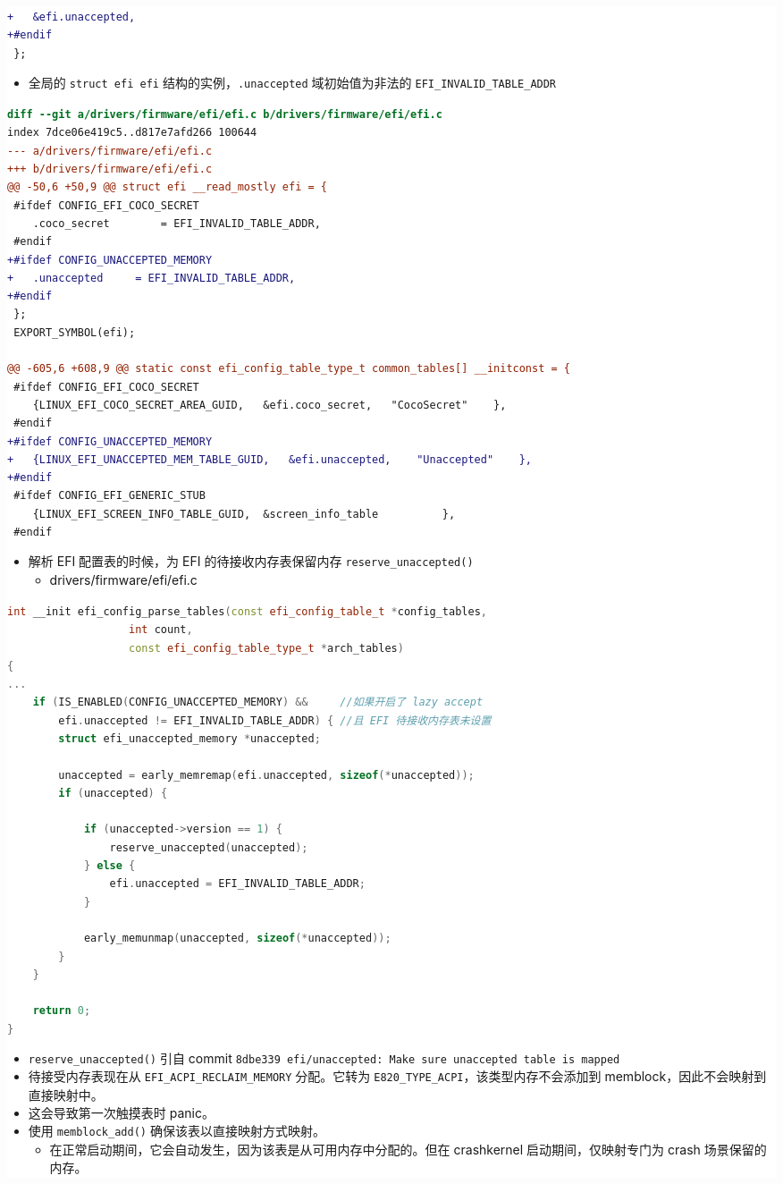 ```diff
+   &efi.unaccepted,
+#endif
 };
```
* 全局的 `struct efi efi` 结构的实例，`.unaccepted` 域初始值为非法的 `EFI_INVALID_TABLE_ADDR`
```diff
diff --git a/drivers/firmware/efi/efi.c b/drivers/firmware/efi/efi.c
index 7dce06e419c5..d817e7afd266 100644
--- a/drivers/firmware/efi/efi.c
+++ b/drivers/firmware/efi/efi.c
@@ -50,6 +50,9 @@ struct efi __read_mostly efi = {
 #ifdef CONFIG_EFI_COCO_SECRET
    .coco_secret        = EFI_INVALID_TABLE_ADDR,
 #endif
+#ifdef CONFIG_UNACCEPTED_MEMORY
+   .unaccepted     = EFI_INVALID_TABLE_ADDR,
+#endif
 };
 EXPORT_SYMBOL(efi);

@@ -605,6 +608,9 @@ static const efi_config_table_type_t common_tables[] __initconst = {
 #ifdef CONFIG_EFI_COCO_SECRET
    {LINUX_EFI_COCO_SECRET_AREA_GUID,   &efi.coco_secret,   "CocoSecret"    },
 #endif
+#ifdef CONFIG_UNACCEPTED_MEMORY
+   {LINUX_EFI_UNACCEPTED_MEM_TABLE_GUID,   &efi.unaccepted,    "Unaccepted"    },
+#endif
 #ifdef CONFIG_EFI_GENERIC_STUB
    {LINUX_EFI_SCREEN_INFO_TABLE_GUID,  &screen_info_table          },
 #endif
```
* 解析 EFI 配置表的时候，为 EFI 的待接收内存表保留内存 `reserve_unaccepted()`
  * drivers/firmware/efi/efi.c
```cpp
int __init efi_config_parse_tables(const efi_config_table_t *config_tables,
                   int count,
                   const efi_config_table_type_t *arch_tables)
{
...
    if (IS_ENABLED(CONFIG_UNACCEPTED_MEMORY) &&     //如果开启了 lazy accept
        efi.unaccepted != EFI_INVALID_TABLE_ADDR) { //且 EFI 待接收内存表未设置
        struct efi_unaccepted_memory *unaccepted;

        unaccepted = early_memremap(efi.unaccepted, sizeof(*unaccepted));
        if (unaccepted) {

            if (unaccepted->version == 1) {
                reserve_unaccepted(unaccepted);
            } else {
                efi.unaccepted = EFI_INVALID_TABLE_ADDR;
            }

            early_memunmap(unaccepted, sizeof(*unaccepted));
        }
    }

    return 0;
}
```
* `reserve_unaccepted()` 引自 commit `8dbe339 efi/unaccepted: Make sure unaccepted table is mapped`
* 待接受内存表现在从 `EFI_ACPI_RECLAIM_MEMORY` 分配。它转为 `E820_TYPE_ACPI`，该类型内存不会添加到 memblock，因此不会映射到直接映射中。
* 这会导致第一次触摸表时 panic。
* 使用 `memblock_add()` 确保该表以直接映射方式映射。
  * 在正常启动期间，它会自动发生，因为该表是从可用内存中分配的。但在 crashkernel 启动期间，仅映射专门为 crash 场景保留的内存。